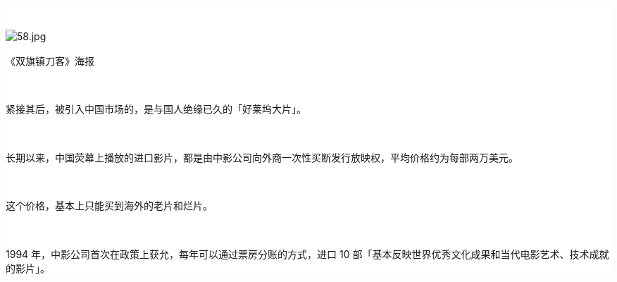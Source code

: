   <span class="s1">
  </span>
  <br/>
 </p>
 <p class="p3">
  <span class="s1">
   <img alt="58.jpg" border="0" height="451" src="/medias/contents/4812/58.jpg" width="450"/>
  </span>
 </p>
 <p class="p2">
  <span class="s1">
   《双旗镇刀客》海报
  </span>
 </p>
 <p class="p1">
  <span class="s1">
  </span>
  <br/>
 </p>
 <p class="p2">
  <span class="s1">
   紧接其后，被引入中国市场的，是与国人绝缘已久的「好莱坞大片」。
  </span>
 </p>
 <p class="p1">
  <span class="s1">
  </span>
  <br/>
 </p>
 <p class="p2">
  <span class="s1">
   长期以来，中国荧幕上播放的进口影片，都是由中影公司向外商一次性买断发行放映权，平均价格约为每部两万美元。
  </span>
 </p>
 <p class="p1">
  <span class="s1">
  </span>
  <br/>
 </p>
 <p class="p2">
  <span class="s1">
   这个价格，基本上只能买到海外的老片和烂片。
  </span>
 </p>
 <p class="p1">
  <span class="s1">
  </span>
  <br/>
 </p>
 <p class="p2">
  <span class="s2">
   1994
  </span>
  <span class="s1">
   年，中影公司首次在政策上获允，每年可以通过票房分账的方式，进口
  </span>
  <span class="s2">
   10
  </span>
  <span class="s1">
   部「基本反映世界优秀文化成果和当代电影艺术、技术成就的影片」。
  </span>
 </p>